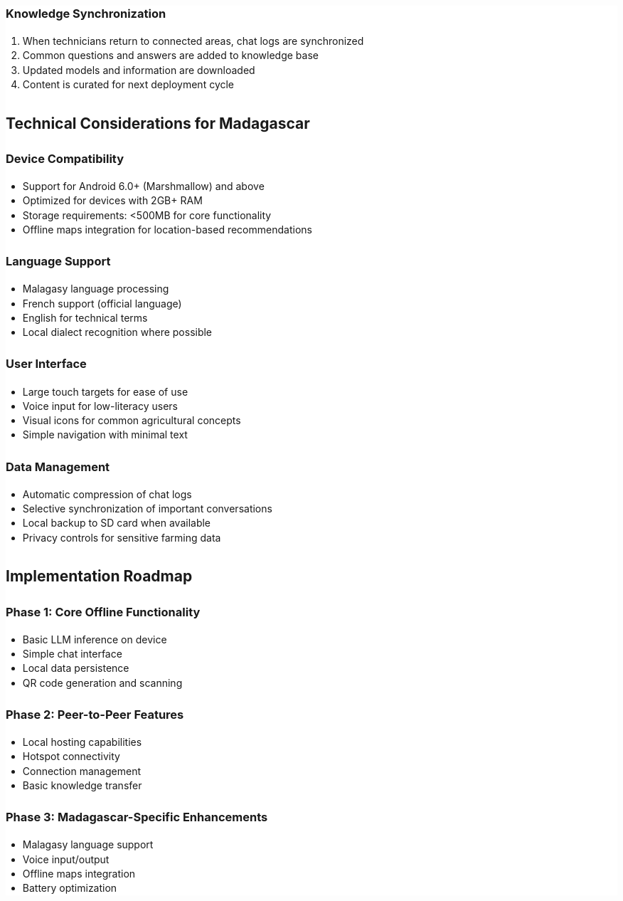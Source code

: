 ### Knowledge Synchronization
1. When technicians return to connected areas, chat logs are synchronized
2. Common questions and answers are added to knowledge base
3. Updated models and information are downloaded
4. Content is curated for next deployment cycle

## Technical Considerations for Madagascar

### Device Compatibility
- Support for Android 6.0+ (Marshmallow) and above
- Optimized for devices with 2GB+ RAM
- Storage requirements: <500MB for core functionality
- Offline maps integration for location-based recommendations

### Language Support
- Malagasy language processing
- French support (official language)
- English for technical terms
- Local dialect recognition where possible

### User Interface
- Large touch targets for ease of use
- Voice input for low-literacy users
- Visual icons for common agricultural concepts
- Simple navigation with minimal text

### Data Management
- Automatic compression of chat logs
- Selective synchronization of important conversations
- Local backup to SD card when available
- Privacy controls for sensitive farming data

## Implementation Roadmap

### Phase 1: Core Offline Functionality
- Basic LLM inference on device
- Simple chat interface
- Local data persistence
- QR code generation and scanning

### Phase 2: Peer-to-Peer Features
- Local hosting capabilities
- Hotspot connectivity
- Connection management
- Basic knowledge transfer

### Phase 3: Madagascar-Specific Enhancements
- Malagasy language support
- Voice input/output
- Offline maps integration
- Battery optimization
